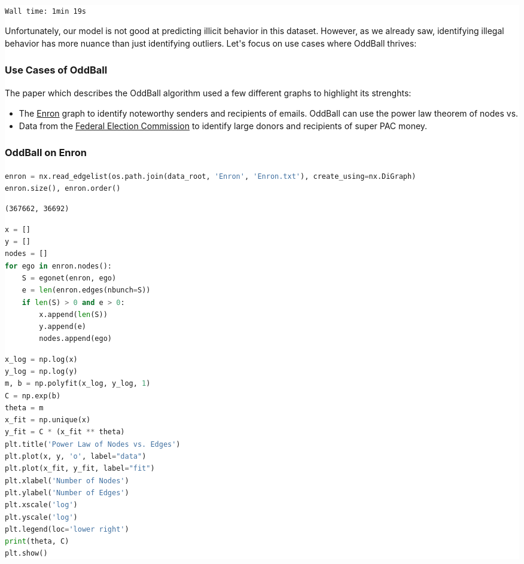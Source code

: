     Wall time: 1min 19s

Unfortunately, our model is not good at predicting illicit behavior in this
dataset. However, as we already saw, identifying illegal behavior has more
nuance than just identifying outliers. Let's focus on use cases where OddBall
thrives:

### Use Cases of OddBall

The paper which describes the OddBall algorithm used a few different graphs to
highlight its strenghts:

- The [Enron](http://www.cs.cmu.edu/~enron/) graph to identify noteworthy
  senders and recipients of emails. OddBall can use the power law theorem of
  nodes vs.
- Data from the
  [Federal Election Commission](https://www.fec.gov/data/browse-data/?tab=bulk-data)
  to identify large donors and recipients of super PAC money.

### OddBall on Enron

```python
enron = nx.read_edgelist(os.path.join(data_root, 'Enron', 'Enron.txt'), create_using=nx.DiGraph)
enron.size(), enron.order()
```

    (367662, 36692)

```python
x = []
y = []
nodes = []
for ego in enron.nodes():
    S = egonet(enron, ego)
    e = len(enron.edges(nbunch=S))
    if len(S) > 0 and e > 0:
        x.append(len(S))
        y.append(e)
        nodes.append(ego)
```

```python
x_log = np.log(x)
y_log = np.log(y)
m, b = np.polyfit(x_log, y_log, 1)
C = np.exp(b)
theta = m
x_fit = np.unique(x)
y_fit = C * (x_fit ** theta)
plt.title('Power Law of Nodes vs. Edges')
plt.plot(x, y, 'o', label="data")
plt.plot(x_fit, y_fit, label="fit")
plt.xlabel('Number of Nodes')
plt.ylabel('Number of Edges')
plt.xscale('log')
plt.yscale('log')
plt.legend(loc='lower right')
print(theta, C)
plt.show()
```
